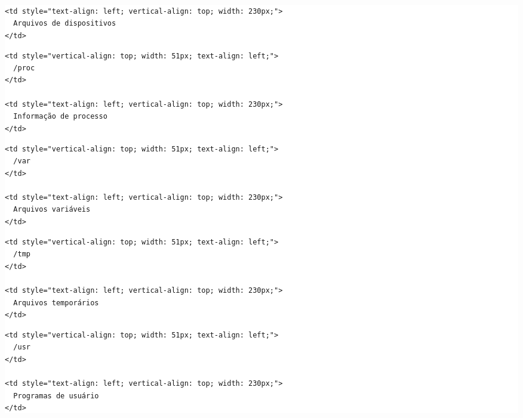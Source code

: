     <td style="text-align: left; vertical-align: top; width: 230px;">
      Arquivos de dispositivos
    </td>
  </tr>
  
  <tr>
    <td style="text-align: center; vertical-align: top; width: 16px;">
    </td>
    
    <td style="vertical-align: top; width: 51px; text-align: left;">
      /proc
    </td>
    
    <td style="text-align: left; vertical-align: top; width: 230px;">
      Informação de processo
    </td>
  </tr>
  
  <tr>
    <td style="text-align: center; vertical-align: top; width: 16px;">
    </td>
    
    <td style="vertical-align: top; width: 51px; text-align: left;">
      /var
    </td>
    
    <td style="text-align: left; vertical-align: top; width: 230px;">
      Arquivos variáveis
    </td>
  </tr>
  
  <tr>
    <td style="text-align: center; vertical-align: top; width: 16px;">
    </td>
    
    <td style="vertical-align: top; width: 51px; text-align: left;">
      /tmp
    </td>
    
    <td style="text-align: left; vertical-align: top; width: 230px;">
      Arquivos temporários
    </td>
  </tr>
  
  <tr>
    <td style="text-align: center; vertical-align: top; width: 16px;">
    </td>
    
    <td style="vertical-align: top; width: 51px; text-align: left;">
      /usr
    </td>
    
    <td style="text-align: left; vertical-align: top; width: 230px;">
      Programas de usuário
    </td>
  </tr>
  
